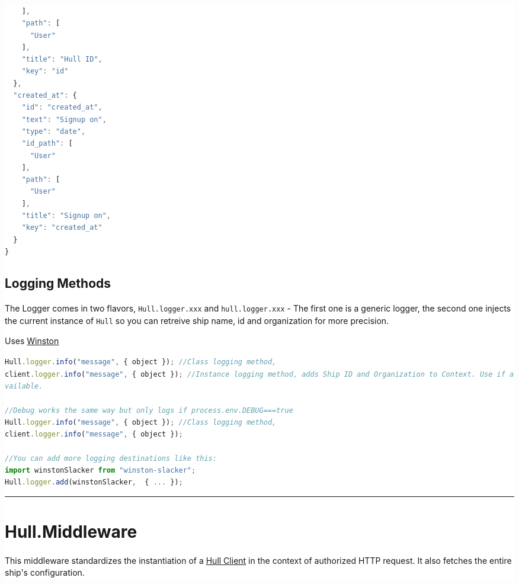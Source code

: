 ```js
    ],
    "path": [
      "User"
    ],
    "title": "Hull ID",
    "key": "id"
  },
  "created_at": {
    "id": "created_at",
    "text": "Signup on",
    "type": "date",
    "id_path": [
      "User"
    ],
    "path": [
      "User"
    ],
    "title": "Signup on",
    "key": "created_at"
  }
}
```


## Logging Methods

The Logger comes in two flavors, `Hull.logger.xxx` and `hull.logger.xxx` - The first one is a generic logger, the second one injects the current instance of `Hull` so you can retreive ship name, id and organization for more precision.

Uses [Winston](https://github.com/winstonjs/winston)

```js
Hull.logger.info("message", { object }); //Class logging method,
client.logger.info("message", { object }); //Instance logging method, adds Ship ID and Organization to Context. Use if available.

//Debug works the same way but only logs if process.env.DEBUG===true
Hull.logger.info("message", { object }); //Class logging method,
client.logger.info("message", { object });

//You can add more logging destinations like this:
import winstonSlacker from "winston-slacker";
Hull.logger.add(winstonSlacker,  { ... });

```


---

# Hull.Middleware
This middleware standardizes the instantiation of a [Hull Client](#hull) in the context of authorized HTTP request. It also fetches the entire ship's configuration.
